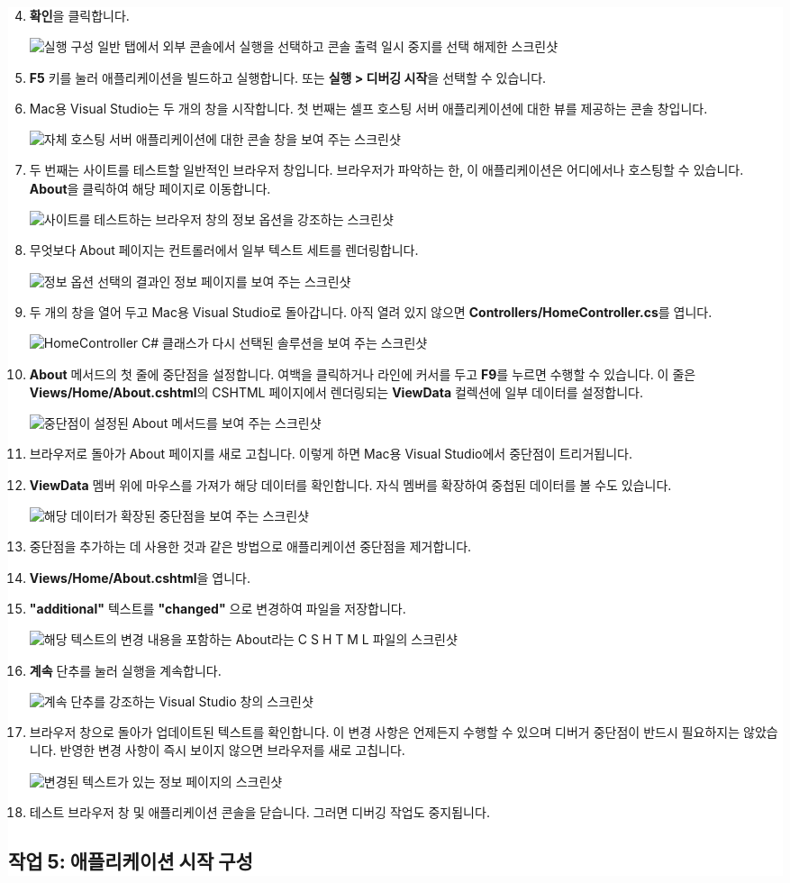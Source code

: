 4. **확인**을 클릭합니다.

    ![실행 구성 일반 탭에서 외부 콘솔에서 실행을 선택하고 콘솔 출력 일시 중지를 선택 해제한 스크린샷](media/netcore-image19.png)

5. **F5** 키를 눌러 애플리케이션을 빌드하고 실행합니다. 또는 **실행 > 디버깅 시작**을 선택할 수 있습니다.

6. Mac용 Visual Studio는 두 개의 창을 시작합니다. 첫 번째는 셀프 호스팅 서버 애플리케이션에 대한 뷰를 제공하는 콘솔 창입니다.

    ![자체 호스팅 서버 애플리케이션에 대한 콘솔 창을 보여 주는 스크린샷](media/netcore-image20.png)

7. 두 번째는 사이트를 테스트할 일반적인 브라우저 창입니다. 브라우저가 파악하는 한, 이 애플리케이션은 어디에서나 호스팅할 수 있습니다. **About**을 클릭하여 해당 페이지로 이동합니다.

    ![사이트를 테스트하는 브라우저 창의 정보 옵션을 강조하는 스크린샷](media/netcore-image21.png)

8. 무엇보다 About 페이지는 컨트롤러에서 일부 텍스트 세트를 렌더링합니다.

    ![정보 옵션 선택의 결과인 정보 페이지를 보여 주는 스크린샷](media/netcore-image22.png)

9. 두 개의 창을 열어 두고 Mac용 Visual Studio로 돌아갑니다. 아직 열려 있지 않으면 **Controllers/HomeController.cs**를 엽니다.

    ![HomeController C# 클래스가 다시 선택된 솔루션을 보여 주는 스크린샷](media/netcore-image23.png)

10. **About** 메서드의 첫 줄에 중단점을 설정합니다. 여백을 클릭하거나 라인에 커서를 두고 **F9**를 누르면 수행할 수 있습니다. 이 줄은 **Views/Home/About.cshtml**의 CSHTML 페이지에서 렌더링되는 **ViewData** 컬렉션에 일부 데이터를 설정합니다.

    ![중단점이 설정된 About 메서드를 보여 주는 스크린샷](media/netcore-image24.png)

11. 브라우저로 돌아가 About 페이지를 새로 고칩니다. 이렇게 하면 Mac용 Visual Studio에서 중단점이 트리거됩니다.

12. **ViewData** 멤버 위에 마우스를 가져가 해당 데이터를 확인합니다. 자식 멤버를 확장하여 중첩된 데이터를 볼 수도 있습니다.

    ![해당 데이터가 확장된 중단점을 보여 주는 스크린샷](media/netcore-image25.png)

13. 중단점을 추가하는 데 사용한 것과 같은 방법으로 애플리케이션 중단점을 제거합니다.

14. **Views/Home/About.cshtml**을 엽니다.

15. **"additional"** 텍스트를 **"changed"** 으로 변경하여 파일을 저장합니다.

    ![해당 텍스트의 변경 내용을 포함하는 About라는 C S H T M L 파일의 스크린샷](media/netcore-image26.png)

16. **계속** 단추를 눌러 실행을 계속합니다.

    ![계속 단추를 강조하는 Visual Studio 창의 스크린샷](media/netcore-image27.png)

17. 브라우저 창으로 돌아가 업데이트된 텍스트를 확인합니다. 이 변경 사항은 언제든지 수행할 수 있으며 디버거 중단점이 반드시 필요하지는 않았습니다. 반영한 변경 사항이 즉시 보이지 않으면 브라우저를 새로 고칩니다.

    ![변경된 텍스트가 있는 정보 페이지의 스크린샷](media/netcore-image28.png)

18. 테스트 브라우저 창 및 애플리케이션 콘솔을 닫습니다. 그러면 디버깅 작업도 중지됩니다.

## <a name="task-5-application-startup-configuration"></a>작업 5: 애플리케이션 시작 구성
